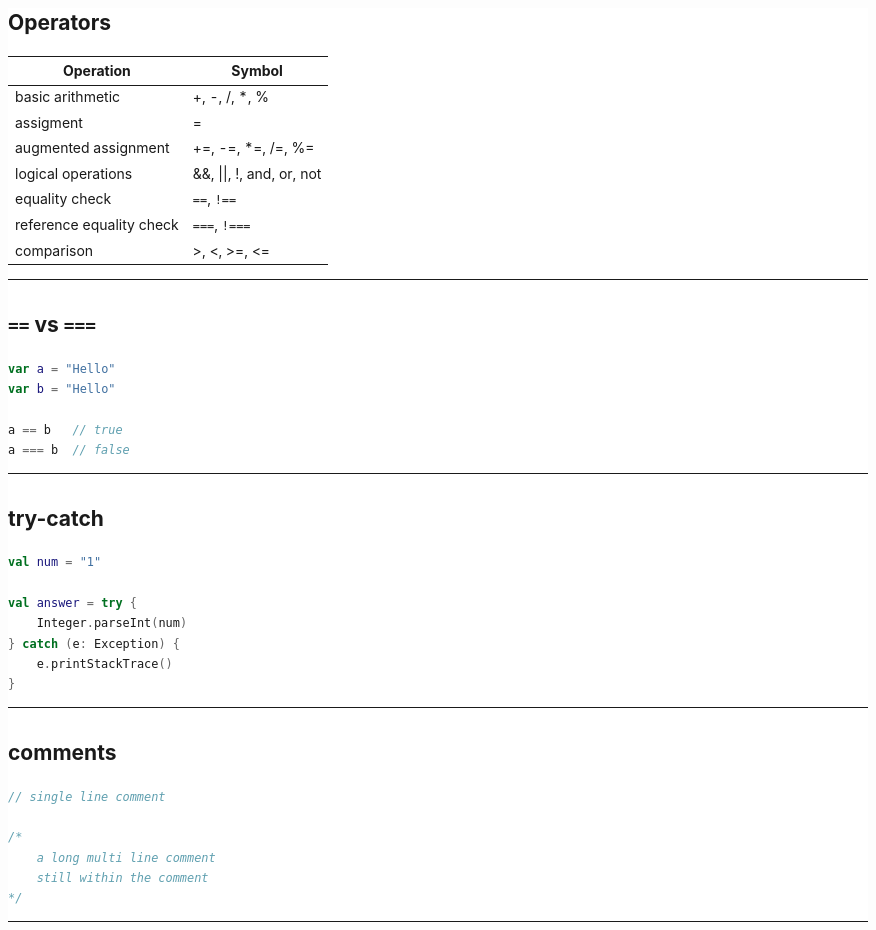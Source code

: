 ## Operators

| Operation | Symbol |
| ---- | ---- |
| basic arithmetic | +, -, /, *, % |
| assigment | = |
| augmented assignment | +=, -=, *=, /=, %= |
| logical operations | &&, \|\|, !, and, or, not |
| equality check | `==`, `!==` |
| reference equality check | `===`, `!===` |
| comparison | >, <, >=, <= |

---
## `==` vs `===`
```kotlin
var a = "Hello"
var b = "Hello"

a == b   // true
a === b  // false
```

---
## try-catch
```kotlin
val num = "1"

val answer = try {
	Integer.parseInt(num)
} catch (e: Exception) {
	e.printStackTrace()
}
```

---
## comments
```kotlin
// single line comment

/*
	a long multi line comment
	still within the comment
*/
```

---